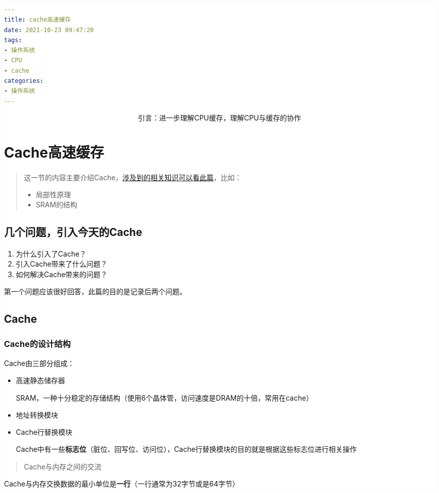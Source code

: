 ```yaml
---
title: cache高速缓存
date: 2021-10-23 09:47:20
tags:
- 操作系统
- CPU
- cache
categories:
- 操作系统
---
```


<center>
    引言：进一步理解CPU缓存，理解CPU与缓存的协作
</center>



# Cache高速缓存

> 这一节的内容主要介绍Cache，[涉及到的相关知识可以看此篇](https://www.yesmylord.cn/2020/12/30/%E6%93%8D%E4%BD%9C%E7%B3%BB%E7%BB%9F/%E5%AD%98%E5%82%A8%E5%99%A8%E7%AE%A1%E7%90%86/)，比如：
>
> - 局部性原理
> - SRAM的结构

## 几个问题，引入今天的Cache

1. 为什么引入了Cache？
2. 引入Cache带来了什么问题？
3. 如何解决Cache带来的问题？

第一个问题应该很好回答，此篇的目的是记录后两个问题。

## Cache

### Cache的设计结构

Cache由三部分组成：

- 高速静态储存器

  SRAM，一种十分稳定的存储结构（使用6个晶体管，访问速度是DRAM的十倍，常用在cache）

- 地址转换模块

- Cache行替换模块

  Cache中有一些**标志位**（脏位、回写位、访问位），Cache行替换模块的目的就是根据这些标志位进行相关操作

> Cache与内存之间的交流

Cache与内存交换数据的最小单位是**一行**（一行通常为32字节或是64字节）

